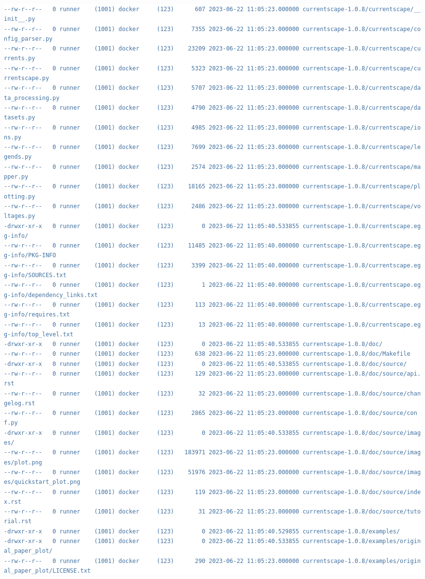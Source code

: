 ```diff
--rw-r--r--   0 runner    (1001) docker     (123)      607 2023-06-22 11:05:23.000000 currentscape-1.0.8/currentscape/__init__.py
--rw-r--r--   0 runner    (1001) docker     (123)     7355 2023-06-22 11:05:23.000000 currentscape-1.0.8/currentscape/config_parser.py
--rw-r--r--   0 runner    (1001) docker     (123)    23209 2023-06-22 11:05:23.000000 currentscape-1.0.8/currentscape/currents.py
--rw-r--r--   0 runner    (1001) docker     (123)     5323 2023-06-22 11:05:23.000000 currentscape-1.0.8/currentscape/currentscape.py
--rw-r--r--   0 runner    (1001) docker     (123)     5707 2023-06-22 11:05:23.000000 currentscape-1.0.8/currentscape/data_processing.py
--rw-r--r--   0 runner    (1001) docker     (123)     4790 2023-06-22 11:05:23.000000 currentscape-1.0.8/currentscape/datasets.py
--rw-r--r--   0 runner    (1001) docker     (123)     4985 2023-06-22 11:05:23.000000 currentscape-1.0.8/currentscape/ions.py
--rw-r--r--   0 runner    (1001) docker     (123)     7699 2023-06-22 11:05:23.000000 currentscape-1.0.8/currentscape/legends.py
--rw-r--r--   0 runner    (1001) docker     (123)     2574 2023-06-22 11:05:23.000000 currentscape-1.0.8/currentscape/mapper.py
--rw-r--r--   0 runner    (1001) docker     (123)    18165 2023-06-22 11:05:23.000000 currentscape-1.0.8/currentscape/plotting.py
--rw-r--r--   0 runner    (1001) docker     (123)     2486 2023-06-22 11:05:23.000000 currentscape-1.0.8/currentscape/voltages.py
-drwxr-xr-x   0 runner    (1001) docker     (123)        0 2023-06-22 11:05:40.533855 currentscape-1.0.8/currentscape.egg-info/
--rw-r--r--   0 runner    (1001) docker     (123)    11485 2023-06-22 11:05:40.000000 currentscape-1.0.8/currentscape.egg-info/PKG-INFO
--rw-r--r--   0 runner    (1001) docker     (123)     3399 2023-06-22 11:05:40.000000 currentscape-1.0.8/currentscape.egg-info/SOURCES.txt
--rw-r--r--   0 runner    (1001) docker     (123)        1 2023-06-22 11:05:40.000000 currentscape-1.0.8/currentscape.egg-info/dependency_links.txt
--rw-r--r--   0 runner    (1001) docker     (123)      113 2023-06-22 11:05:40.000000 currentscape-1.0.8/currentscape.egg-info/requires.txt
--rw-r--r--   0 runner    (1001) docker     (123)       13 2023-06-22 11:05:40.000000 currentscape-1.0.8/currentscape.egg-info/top_level.txt
-drwxr-xr-x   0 runner    (1001) docker     (123)        0 2023-06-22 11:05:40.533855 currentscape-1.0.8/doc/
--rw-r--r--   0 runner    (1001) docker     (123)      638 2023-06-22 11:05:23.000000 currentscape-1.0.8/doc/Makefile
-drwxr-xr-x   0 runner    (1001) docker     (123)        0 2023-06-22 11:05:40.533855 currentscape-1.0.8/doc/source/
--rw-r--r--   0 runner    (1001) docker     (123)      129 2023-06-22 11:05:23.000000 currentscape-1.0.8/doc/source/api.rst
--rw-r--r--   0 runner    (1001) docker     (123)       32 2023-06-22 11:05:23.000000 currentscape-1.0.8/doc/source/changelog.rst
--rw-r--r--   0 runner    (1001) docker     (123)     2865 2023-06-22 11:05:23.000000 currentscape-1.0.8/doc/source/conf.py
-drwxr-xr-x   0 runner    (1001) docker     (123)        0 2023-06-22 11:05:40.533855 currentscape-1.0.8/doc/source/images/
--rw-r--r--   0 runner    (1001) docker     (123)   183971 2023-06-22 11:05:23.000000 currentscape-1.0.8/doc/source/images/plot.png
--rw-r--r--   0 runner    (1001) docker     (123)    51976 2023-06-22 11:05:23.000000 currentscape-1.0.8/doc/source/images/quickstart_plot.png
--rw-r--r--   0 runner    (1001) docker     (123)      119 2023-06-22 11:05:23.000000 currentscape-1.0.8/doc/source/index.rst
--rw-r--r--   0 runner    (1001) docker     (123)       31 2023-06-22 11:05:23.000000 currentscape-1.0.8/doc/source/tutorial.rst
-drwxr-xr-x   0 runner    (1001) docker     (123)        0 2023-06-22 11:05:40.529855 currentscape-1.0.8/examples/
-drwxr-xr-x   0 runner    (1001) docker     (123)        0 2023-06-22 11:05:40.533855 currentscape-1.0.8/examples/original_paper_plot/
--rw-r--r--   0 runner    (1001) docker     (123)      290 2023-06-22 11:05:23.000000 currentscape-1.0.8/examples/original_paper_plot/LICENSE.txt
```